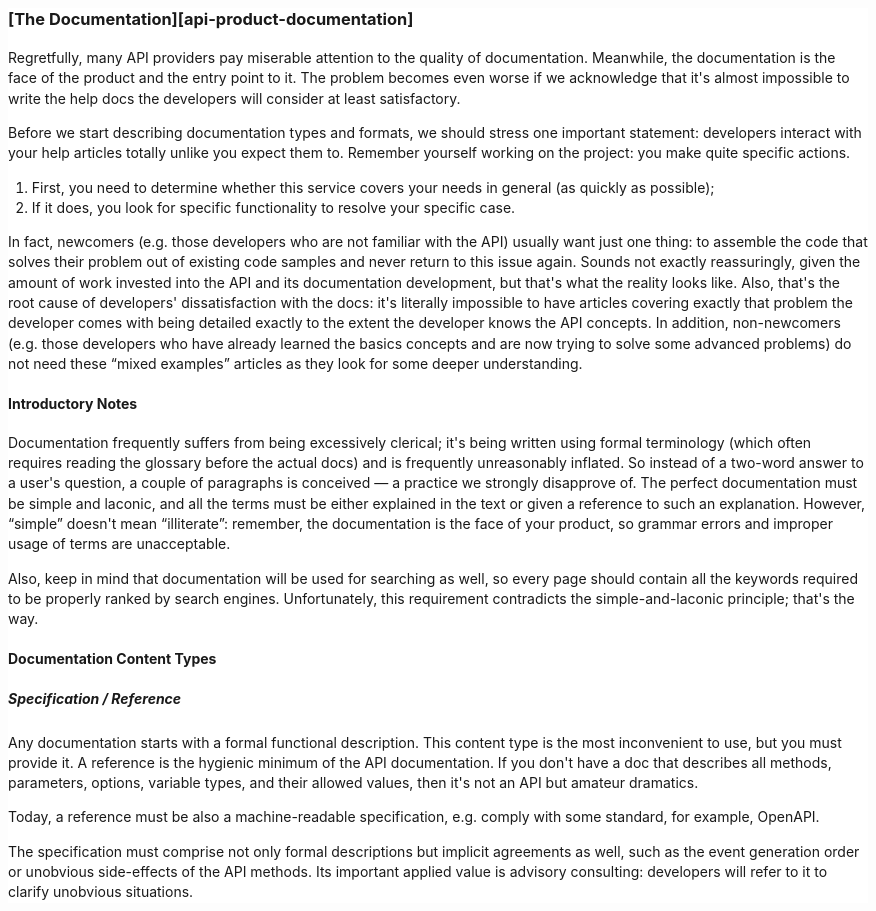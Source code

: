 ### [The Documentation][api-product-documentation]

Regretfully, many API providers pay miserable attention to the quality of documentation. Meanwhile, the documentation is the face of the product and the entry point to it. The problem becomes even worse if we acknowledge that it's almost impossible to write the help docs the developers will consider at least satisfactory.

Before we start describing documentation types and formats, we should stress one important statement: developers interact with your help articles totally unlike you expect them to. Remember yourself working on the project: you make quite specific actions.

  1. First, you need to determine whether this service covers your needs in general (as quickly as possible);
  2. If it does, you look for specific functionality to resolve your specific case.

In fact, newcomers (e.g. those developers who are not familiar with the API) usually want just one thing: to assemble the code that solves their problem out of existing code samples and never return to this issue again. Sounds not exactly reassuringly, given the amount of work invested into the API and its documentation development, but that's what the reality looks like. Also, that's the root cause of developers' dissatisfaction with the docs: it's literally impossible to have articles covering exactly that problem the developer comes with being detailed exactly to the extent the developer knows the API concepts. In addition, non-newcomers (e.g. those developers who have already learned the basics concepts and are now trying to solve some advanced problems) do not need these “mixed examples” articles as they look for some deeper understanding.

#### Introductory Notes

Documentation frequently suffers from being excessively clerical; it's being written using formal terminology (which often requires reading the glossary before the actual docs) and is frequently unreasonably inflated. So instead of a two-word answer to a user's question, a couple of paragraphs is conceived — a practice we strongly disapprove of. The perfect documentation must be simple and laconic, and all the terms must be either explained in the text or given a reference to such an explanation. However, “simple” doesn't mean “illiterate”: remember, the documentation is the face of your product, so grammar errors and improper usage of terms are unacceptable.

Also, keep in mind that documentation will be used for searching as well, so every page should contain all the keywords required to be properly ranked by search engines. Unfortunately, this requirement contradicts the simple-and-laconic principle; that's the way.

#### Documentation Content Types

##### Specification / Reference

Any documentation starts with a formal functional description. This content type is the most inconvenient to use, but you must provide it. A reference is the hygienic minimum of the API documentation. If you don't have a doc that describes all methods, parameters, options, variable types, and their allowed values, then it's not an API but amateur dramatics.

Today, a reference must be also a machine-readable specification, e.g. comply with some standard, for example, OpenAPI.

The specification must comprise not only formal descriptions but implicit agreements as well, such as the event generation order or unobvious side-effects of the API methods. Its important applied value is advisory consulting: developers will refer to it to clarify unobvious situations.
